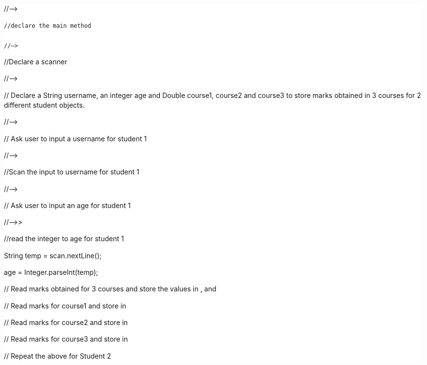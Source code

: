 //–>

 

    //declare the main method

    //–>

 

 //Declare a scanner

 //–>

 

 // Declare a String username, an integer age  and Double course1, course2 and course3 to store marks obtained in 3 courses for 2 different student objects.

  //–>

 

 // Ask user to input a username for student 1

 //–>

 

 //Scan the input to username for student 1

 

 //–>

 

 

 // Ask user to input an age for student 1

 

 //–>>

 

 //read the integer to age for student 1

 

 String temp = scan.nextLine();

 age = Integer.parseInt(temp);

 

 

// Read marks obtained for 3 courses and store the values in , and

 

// Read marks for course1 and store in

 // Read marks for course2 and store in

// Read marks for course3 and store in

 

 // Repeat the above for Student 2

 